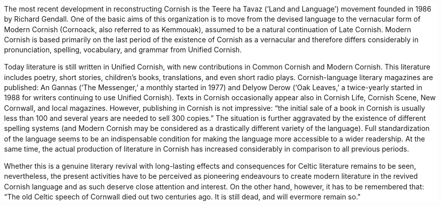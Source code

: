 The most recent development in reconstructing Cornish is the Teere ha Tavaz (‘Land and Language’) movement founded in 1986 by Richard Gendall. One of the basic aims of this organization is to move from the devised language to the vernacular form of Modern Cornish (Cornoack, also referred to as Kemmouak), assumed to be a natural continuation of Late Cornish. Modern Cornish is based primarily on the last period of the existence of Cornish as a vernacular and therefore differs considerably in pronunciation, spelling, vocabulary, and grammar from Unified Cornish.

Today literature is still written in Unified Cornish, with new contributions in Common Cornish and Modern Cornish. This literature includes poetry, short stories, children’s books, translations, and even short radio plays. Cornish-language literary magazines are published: An Gannas (‘The Messenger,’ a monthly started in 1977) and Delyow Derow (‘Oak Leaves,’ a twice-yearly started in 1988 for writers continuing to use Unified Cornish). Texts in Cornish occasionally appear also in Cornish Life, Cornish Scene, New Cornwall, and local magazines. However, publishing in Cornish is not impressive: “the initial sale of a book in Cornish is usually less than 100 and several years are needed to sell 300 copies.” The situation is further aggravated by the existence of different spelling systems (and Modern Cornish may be considered as a drastically different variety of the language). Full standardization of the language seems to be an indispensable condition for making the language more accessible to a wider readership. At the same time, the actual production of literature in Cornish has increased considerably in comparison to all previous periods.

Whether this is a genuine literary revival with long-lasting effects and consequences for Celtic literature remains to be seen, nevertheless, the present activities have to be perceived as pioneering endeavours to create modern literature in the revived Cornish language and as such deserve close attention and interest. On the other hand, however, it has to be remembered that: “The old Celtic speech of Cornwall died out two centuries ago. It is still dead, and will evermore remain so."